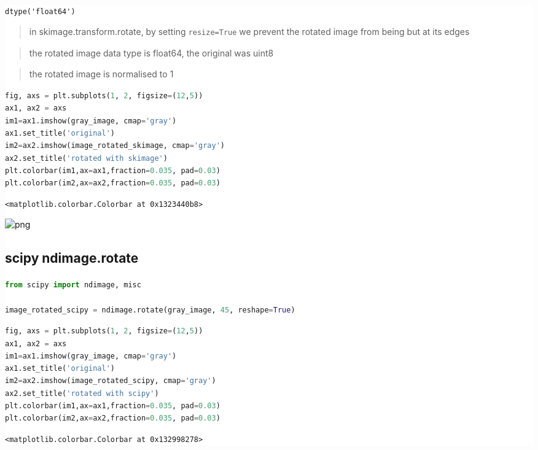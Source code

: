 


    dtype('float64')



> in skimage.transform.rotate, by setting ```resize=True``` we prevent the rotated image from being but at its edges

> the rotated image data type is float64, the original was uint8

> the rotated image is normalised to 1


```python
fig, axs = plt.subplots(1, 2, figsize=(12,5))
ax1, ax2 = axs
im1=ax1.imshow(gray_image, cmap='gray')
ax1.set_title('original')
im2=ax2.imshow(image_rotated_skimage, cmap='gray')
ax2.set_title('rotated with skimage')
plt.colorbar(im1,ax=ax1,fraction=0.035, pad=0.03)
plt.colorbar(im2,ax=ax2,fraction=0.035, pad=0.03)
```




    <matplotlib.colorbar.Colorbar at 0x1323440b8>




![png](Week%201%20-%20Image%20quantisation%2C%20filtering%20and%20rotation_files/Week%201%20-%20Image%20quantisation%2C%20filtering%20and%20rotation_42_1.png)


## scipy ndimage.rotate


```python
from scipy import ndimage, misc

image_rotated_scipy = ndimage.rotate(gray_image, 45, reshape=True)
```


```python
fig, axs = plt.subplots(1, 2, figsize=(12,5))
ax1, ax2 = axs
im1=ax1.imshow(gray_image, cmap='gray')
ax1.set_title('original')
im2=ax2.imshow(image_rotated_scipy, cmap='gray')
ax2.set_title('rotated with scipy')
plt.colorbar(im1,ax=ax1,fraction=0.035, pad=0.03)
plt.colorbar(im2,ax=ax2,fraction=0.035, pad=0.03)
```




    <matplotlib.colorbar.Colorbar at 0x132998278>

